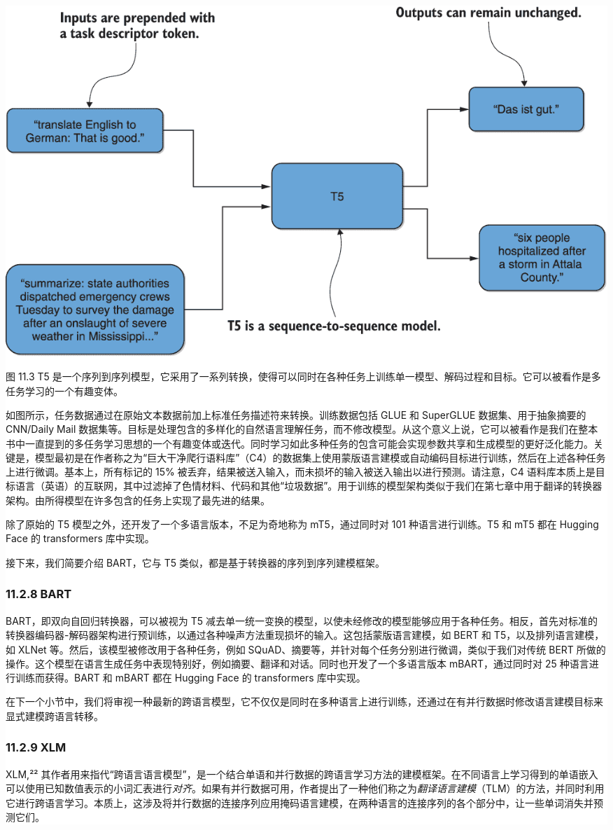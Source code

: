 ![11_03](img/11_03.png)

图 11.3 T5 是一个序列到序列模型，它采用了一系列转换，使得可以同时在各种任务上训练单一模型、解码过程和目标。它可以被看作是多任务学习的一个有趣变体。

如图所示，任务数据通过在原始文本数据前加上标准任务描述符来转换。训练数据包括 GLUE 和 SuperGLUE 数据集、用于抽象摘要的 CNN/Daily Mail 数据集等。目标是处理包含的多样化的自然语言理解任务，而不修改模型。从这个意义上说，它可以被看作是我们在整本书中一直提到的多任务学习思想的一个有趣变体或迭代。同时学习如此多种任务的包含可能会实现参数共享和生成模型的更好泛化能力。关键是，模型最初是在作者称之为“巨大干净爬行语料库”（C4）的数据集上使用蒙版语言建模或自动编码目标进行训练，然后在上述各种任务上进行微调。基本上，所有标记的 15% 被丢弃，结果被送入输入，而未损坏的输入被送入输出以进行预测。请注意，C4 语料库本质上是目标语言（英语）的互联网，其中过滤掉了色情材料、代码和其他“垃圾数据”。用于训练的模型架构类似于我们在第七章中用于翻译的转换器架构。由所得模型在许多包含的任务上实现了最先进的结果。

除了原始的 T5 模型之外，还开发了一个多语言版本，不足为奇地称为 mT5，通过同时对 101 种语言进行训练。T5 和 mT5 都在 Hugging Face 的 transformers 库中实现。

接下来，我们简要介绍 BART，它与 T5 类似，都是基于转换器的序列到序列建模框架。

### 11.2.8 BART

BART，即双向自回归转换器，可以被视为 T5 减去单一统一变换的模型，以使未经修改的模型能够应用于各种任务。相反，首先对标准的转换器编码器-解码器架构进行预训练，以通过各种噪声方法重现损坏的输入。这包括蒙版语言建模，如 BERT 和 T5，以及排列语言建模，如 XLNet 等。然后，该模型被修改用于各种任务，例如 SQuAD、摘要等，并针对每个任务分别进行微调，类似于我们对传统 BERT 所做的操作。这个模型在语言生成任务中表现特别好，例如摘要、翻译和对话。同时也开发了一个多语言版本 mBART，通过同时对 25 种语言进行训练而获得。BART 和 mBART 都在 Hugging Face 的 transformers 库中实现。

在下一个小节中，我们将审视一种最新的跨语言模型，它不仅仅是同时在多种语言上进行训练，还通过在有并行数据时修改语言建模目标来显式建模跨语言转移。

### 11.2.9 XLM

XLM,²² 其作者用来指代“跨语言语言模型”，是一个结合单语和并行数据的跨语言学习方法的建模框架。在不同语言上学习得到的单语嵌入可以使用已知数值表示的小词汇表进行*对齐*。如果有并行数据可用，作者提出了一种他们称之为*翻译语言建模*（TLM）的方法，并同时利用它进行跨语言学习。本质上，这涉及将并行数据的连接序列应用掩码语言建模，在两种语言的连接序列的各个部分中，让一些单词消失并预测它们。
